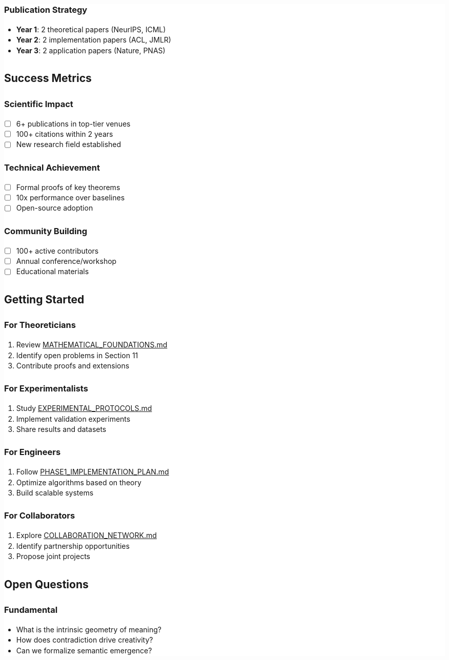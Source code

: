 ### Publication Strategy
- **Year 1**: 2 theoretical papers (NeurIPS, ICML)
- **Year 2**: 2 implementation papers (ACL, JMLR)
- **Year 3**: 2 application papers (Nature, PNAS)

## Success Metrics

### Scientific Impact
- [ ] 6+ publications in top-tier venues
- [ ] 100+ citations within 2 years
- [ ] New research field established

### Technical Achievement
- [ ] Formal proofs of key theorems
- [ ] 10x performance over baselines
- [ ] Open-source adoption

### Community Building
- [ ] 100+ active contributors
- [ ] Annual conference/workshop
- [ ] Educational materials

## Getting Started

### For Theoreticians
1. Review [MATHEMATICAL_FOUNDATIONS.md](MATHEMATICAL_FOUNDATIONS.md)
2. Identify open problems in Section 11
3. Contribute proofs and extensions

### For Experimentalists
1. Study [EXPERIMENTAL_PROTOCOLS.md](EXPERIMENTAL_PROTOCOLS.md)
2. Implement validation experiments
3. Share results and datasets

### For Engineers
1. Follow [PHASE1_IMPLEMENTATION_PLAN.md](PHASE1_IMPLEMENTATION_PLAN.md)
2. Optimize algorithms based on theory
3. Build scalable systems

### For Collaborators
1. Explore [COLLABORATION_NETWORK.md](COLLABORATION_NETWORK.md)
2. Identify partnership opportunities
3. Propose joint projects

## Open Questions

### Fundamental
- What is the intrinsic geometry of meaning?
- How does contradiction drive creativity?
- Can we formalize semantic emergence?
